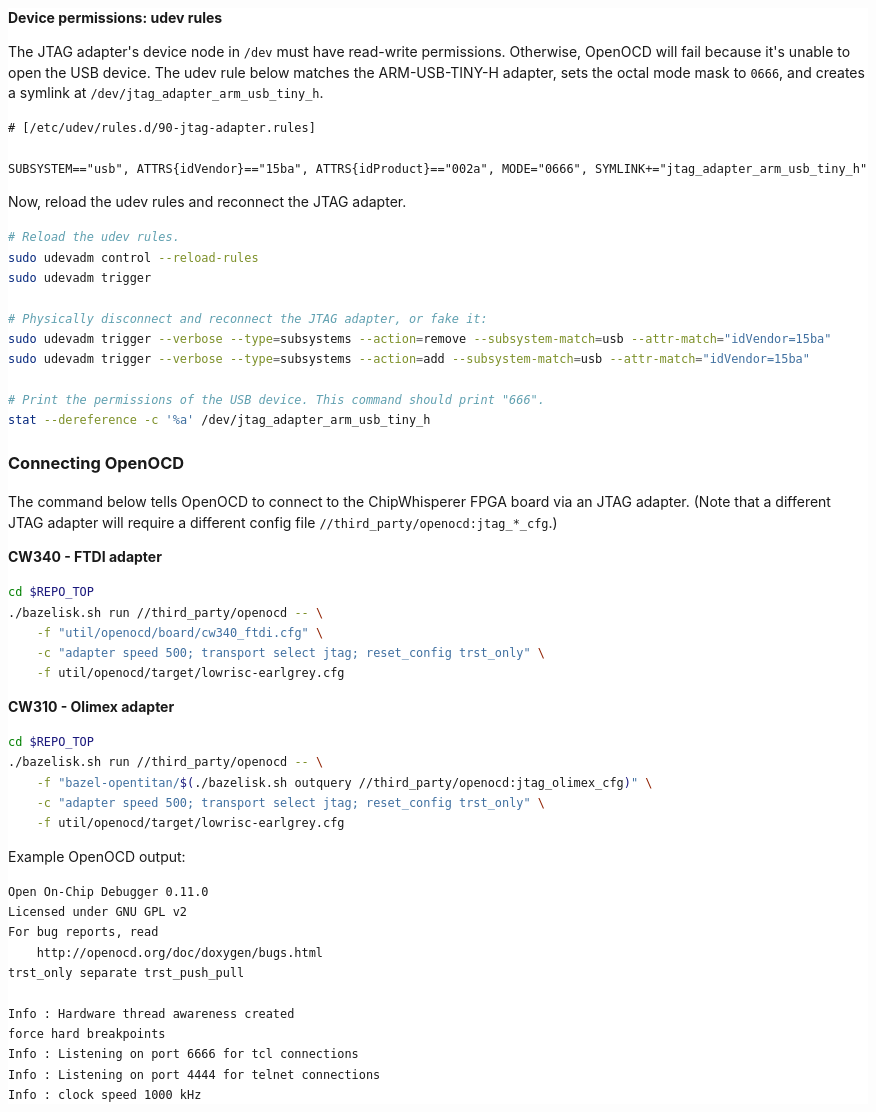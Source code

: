 **Device permissions: udev rules**

The JTAG adapter's device node in `/dev` must have read-write permissions.
Otherwise, OpenOCD will fail because it's unable to open the USB device.
The udev rule below matches the ARM-USB-TINY-H adapter, sets the octal mode mask to `0666`, and creates a symlink at `/dev/jtag_adapter_arm_usb_tiny_h`.

```console
# [/etc/udev/rules.d/90-jtag-adapter.rules]

SUBSYSTEM=="usb", ATTRS{idVendor}=="15ba", ATTRS{idProduct}=="002a", MODE="0666", SYMLINK+="jtag_adapter_arm_usb_tiny_h"
```

Now, reload the udev rules and reconnect the JTAG adapter.

```sh
# Reload the udev rules.
sudo udevadm control --reload-rules
sudo udevadm trigger

# Physically disconnect and reconnect the JTAG adapter, or fake it:
sudo udevadm trigger --verbose --type=subsystems --action=remove --subsystem-match=usb --attr-match="idVendor=15ba"
sudo udevadm trigger --verbose --type=subsystems --action=add --subsystem-match=usb --attr-match="idVendor=15ba"

# Print the permissions of the USB device. This command should print "666".
stat --dereference -c '%a' /dev/jtag_adapter_arm_usb_tiny_h
```

### Connecting OpenOCD
The command below tells OpenOCD to connect to the ChipWhisperer FPGA board via an JTAG adapter.
(Note that a different JTAG adapter will require a different config file `//third_party/openocd:jtag_*_cfg`.)

**CW340 - FTDI adapter**
```sh
cd $REPO_TOP
./bazelisk.sh run //third_party/openocd -- \
    -f "util/openocd/board/cw340_ftdi.cfg" \
    -c "adapter speed 500; transport select jtag; reset_config trst_only" \
    -f util/openocd/target/lowrisc-earlgrey.cfg
```

**CW310 - Olimex adapter**
```sh
cd $REPO_TOP
./bazelisk.sh run //third_party/openocd -- \
    -f "bazel-opentitan/$(./bazelisk.sh outquery //third_party/openocd:jtag_olimex_cfg)" \
    -c "adapter speed 500; transport select jtag; reset_config trst_only" \
    -f util/openocd/target/lowrisc-earlgrey.cfg
```

Example OpenOCD output:
```console
Open On-Chip Debugger 0.11.0
Licensed under GNU GPL v2
For bug reports, read
	http://openocd.org/doc/doxygen/bugs.html
trst_only separate trst_push_pull

Info : Hardware thread awareness created
force hard breakpoints
Info : Listening on port 6666 for tcl connections
Info : Listening on port 4444 for telnet connections
Info : clock speed 1000 kHz
```